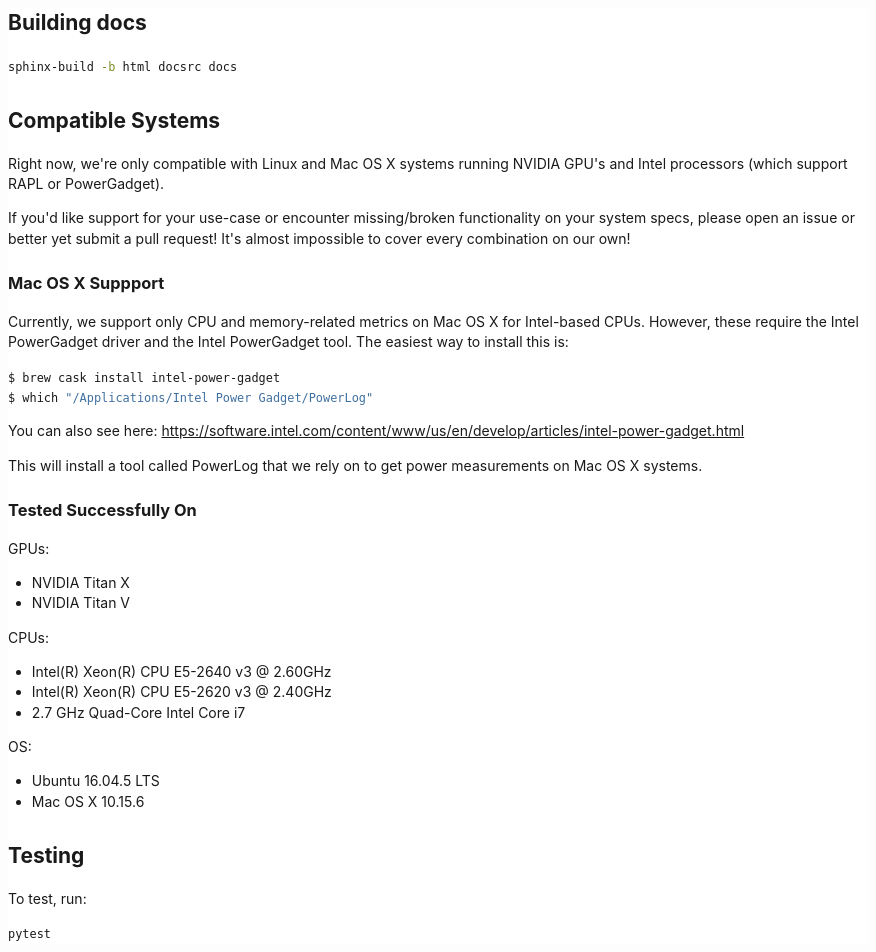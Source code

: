 ## Building docs

```bash
sphinx-build -b html docsrc docs
```

## Compatible Systems

Right now, we're only compatible with Linux and Mac OS X systems running NVIDIA GPU's and Intel processors (which
 support RAPL or PowerGadget). 

If you'd like support for your use-case or encounter missing/broken functionality on your system specs, please open an issue or better yet submit a pull request! It's almost impossible to cover every combination on our own!

### Mac OS X Suppport

Currently, we support only CPU and memory-related metrics on Mac OS X for Intel-based CPUs. However, these require the
 Intel PowerGadget driver and the Intel PowerGadget tool. The easiest way to install this is:
 
```bash
$ brew cask install intel-power-gadget
$ which "/Applications/Intel Power Gadget/PowerLog"
```

You can also see here: https://software.intel.com/content/www/us/en/develop/articles/intel-power-gadget.html

This will install a tool called PowerLog that we rely on to get power measurements on Mac OS X systems.

### Tested Successfully On

GPUs:
+ NVIDIA Titan X
+ NVIDIA Titan V

CPUs:
+ Intel(R) Xeon(R) CPU E5-2640 v3 @ 2.60GHz
+ Intel(R) Xeon(R) CPU E5-2620 v3 @ 2.40GHz
+ 2.7 GHz Quad-Core Intel Core i7

OS:
+ Ubuntu 16.04.5 LTS
+ Mac OS X 10.15.6 

## Testing

To test, run:

```bash
pytest 
```
